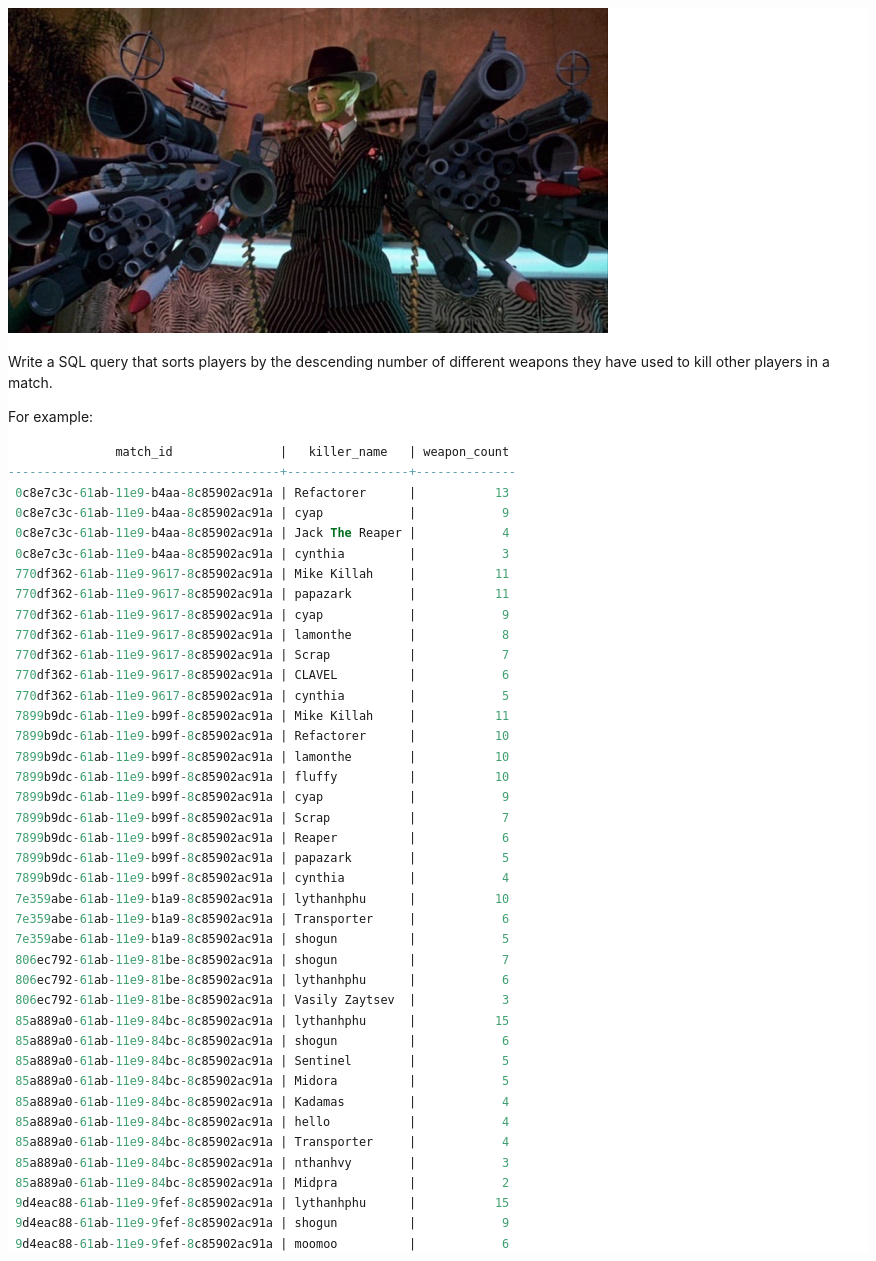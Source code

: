 ![Versatile Killer](farcry_statistics_versatile_killer.jpg)

Write a SQL query that sorts players by the descending number of different weapons they have used to kill other players in a match.

For example:

```sql
               match_id               |   killer_name   | weapon_count
--------------------------------------+-----------------+--------------
 0c8e7c3c-61ab-11e9-b4aa-8c85902ac91a | Refactorer      |           13
 0c8e7c3c-61ab-11e9-b4aa-8c85902ac91a | cyap            |            9
 0c8e7c3c-61ab-11e9-b4aa-8c85902ac91a | Jack The Reaper |            4
 0c8e7c3c-61ab-11e9-b4aa-8c85902ac91a | cynthia         |            3
 770df362-61ab-11e9-9617-8c85902ac91a | Mike Killah     |           11
 770df362-61ab-11e9-9617-8c85902ac91a | papazark        |           11
 770df362-61ab-11e9-9617-8c85902ac91a | cyap            |            9
 770df362-61ab-11e9-9617-8c85902ac91a | lamonthe        |            8
 770df362-61ab-11e9-9617-8c85902ac91a | Scrap           |            7
 770df362-61ab-11e9-9617-8c85902ac91a | CLAVEL          |            6
 770df362-61ab-11e9-9617-8c85902ac91a | cynthia         |            5
 7899b9dc-61ab-11e9-b99f-8c85902ac91a | Mike Killah     |           11
 7899b9dc-61ab-11e9-b99f-8c85902ac91a | Refactorer      |           10
 7899b9dc-61ab-11e9-b99f-8c85902ac91a | lamonthe        |           10
 7899b9dc-61ab-11e9-b99f-8c85902ac91a | fluffy          |           10
 7899b9dc-61ab-11e9-b99f-8c85902ac91a | cyap            |            9
 7899b9dc-61ab-11e9-b99f-8c85902ac91a | Scrap           |            7
 7899b9dc-61ab-11e9-b99f-8c85902ac91a | Reaper          |            6
 7899b9dc-61ab-11e9-b99f-8c85902ac91a | papazark        |            5
 7899b9dc-61ab-11e9-b99f-8c85902ac91a | cynthia         |            4
 7e359abe-61ab-11e9-b1a9-8c85902ac91a | lythanhphu      |           10
 7e359abe-61ab-11e9-b1a9-8c85902ac91a | Transporter     |            6
 7e359abe-61ab-11e9-b1a9-8c85902ac91a | shogun          |            5
 806ec792-61ab-11e9-81be-8c85902ac91a | shogun          |            7
 806ec792-61ab-11e9-81be-8c85902ac91a | lythanhphu      |            6
 806ec792-61ab-11e9-81be-8c85902ac91a | Vasily Zaytsev  |            3
 85a889a0-61ab-11e9-84bc-8c85902ac91a | lythanhphu      |           15
 85a889a0-61ab-11e9-84bc-8c85902ac91a | shogun          |            6
 85a889a0-61ab-11e9-84bc-8c85902ac91a | Sentinel        |            5
 85a889a0-61ab-11e9-84bc-8c85902ac91a | Midora          |            5
 85a889a0-61ab-11e9-84bc-8c85902ac91a | Kadamas         |            4
 85a889a0-61ab-11e9-84bc-8c85902ac91a | hello           |            4
 85a889a0-61ab-11e9-84bc-8c85902ac91a | Transporter     |            4
 85a889a0-61ab-11e9-84bc-8c85902ac91a | nthanhvy        |            3
 85a889a0-61ab-11e9-84bc-8c85902ac91a | Midpra          |            2
 9d4eac88-61ab-11e9-9fef-8c85902ac91a | lythanhphu      |           15
 9d4eac88-61ab-11e9-9fef-8c85902ac91a | shogun          |            9
 9d4eac88-61ab-11e9-9fef-8c85902ac91a | moomoo          |            6
```